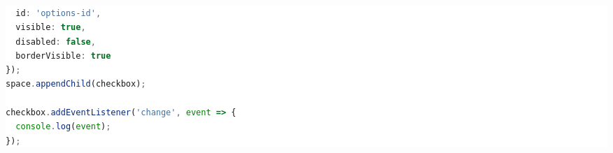 ```javascript
  id: 'options-id',
  visible: true,
  disabled: false,
  borderVisible: true
});
space.appendChild(checkbox);

checkbox.addEventListener('change', event => {
  console.log(event);
});
```
